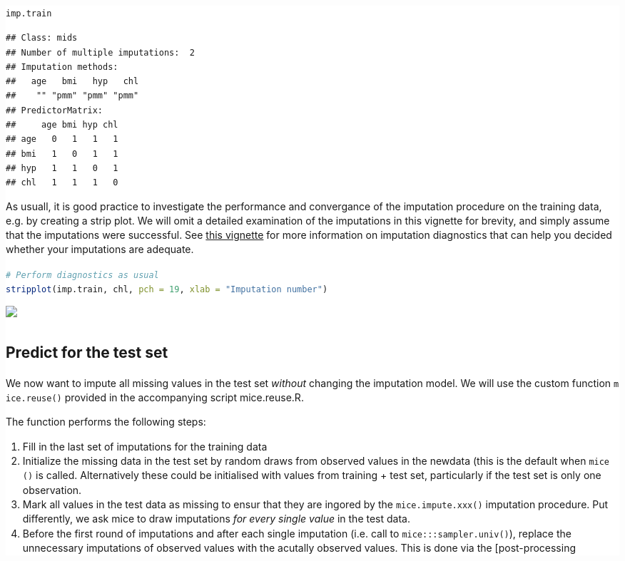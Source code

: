``` r
imp.train
```

    ## Class: mids
    ## Number of multiple imputations:  2 
    ## Imputation methods:
    ##   age   bmi   hyp   chl 
    ##    "" "pmm" "pmm" "pmm" 
    ## PredictorMatrix:
    ##     age bmi hyp chl
    ## age   0   1   1   1
    ## bmi   1   0   1   1
    ## hyp   1   1   0   1
    ## chl   1   1   1   0

As usuall, it is good practice to investigate the performance and
convergance of the imputation procedure on the training data, e.g. by
creating a strip plot. We will omit a detailed examination of the
imputations in this vignette for brevity, and simply assume that the
imputations were successful. See [this
vignette](https://www.gerkovink.com/miceVignettes/Convergence_pooling/Convergence_and_pooling.html)
for more information on imputation diagnostics that can help you decided
whether your imputations are adequate.

``` r
# Perform diagnostics as usual
stripplot(imp.train, chl, pch = 19, xlab = "Imputation number")
```

![](mice.reuse_example_files/figure-gfm/inspect-imputation-1.png)

## Predict for the test set

We now want to impute all missing values in the test set *without*
changing the imputation model. We will use the custom function
`mice.reuse()` provided in the accompanying script mice.reuse.R.

The function performs the following steps:

1.  Fill in the last set of imputations for the training data
2.  Initialize the missing data in the test set by random draws from
    observed values in the newdata (this is the default when `mice()` is
    called. Alternatively these could be initialised with values from
    training + test set, particularly if the test set is only one
    observation.
3.  Mark all values in the test data as missing to ensur that they are
    ingored by the `mice.impute.xxx()` imputation procedure. Put
    differently, we ask mice to draw imputations *for every single
    value* in the test data.
4.  Before the first round of imputations and after each single
    imputation (i.e. call to `mice:::sampler.univ()`), replace the
    unnecessary imputations of observed values with the acutally
    observed values. This is done via the [post-processing